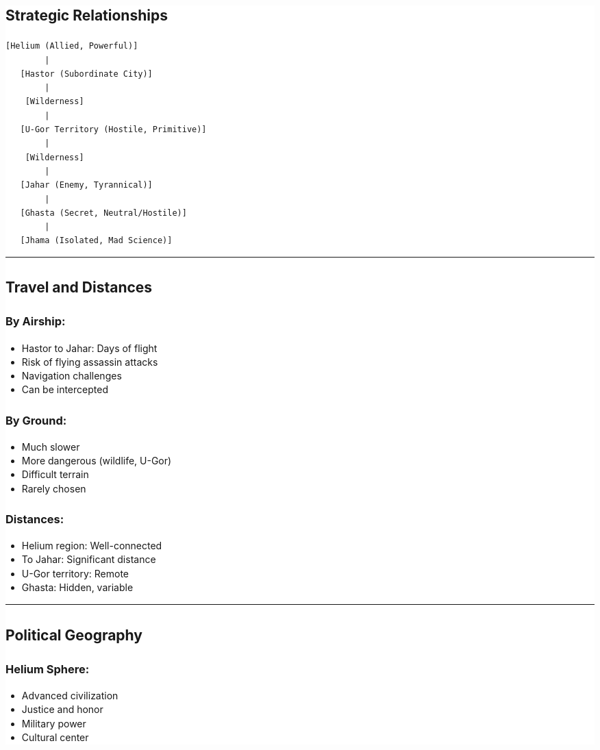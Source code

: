 
## Strategic Relationships

```
[Helium (Allied, Powerful)]
        |
   [Hastor (Subordinate City)]
        |
    [Wilderness]
        |
   [U-Gor Territory (Hostile, Primitive)]
        |
    [Wilderness]
        |
   [Jahar (Enemy, Tyrannical)]
        |
   [Ghasta (Secret, Neutral/Hostile)]
        |
   [Jhama (Isolated, Mad Science)]
```

---

## Travel and Distances

### By Airship:
- Hastor to Jahar: Days of flight
- Risk of flying assassin attacks
- Navigation challenges
- Can be intercepted

### By Ground:
- Much slower
- More dangerous (wildlife, U-Gor)
- Difficult terrain
- Rarely chosen

### Distances:
- Helium region: Well-connected
- To Jahar: Significant distance
- U-Gor territory: Remote
- Ghasta: Hidden, variable

---

## Political Geography

### Helium Sphere:
- Advanced civilization
- Justice and honor
- Military power
- Cultural center
